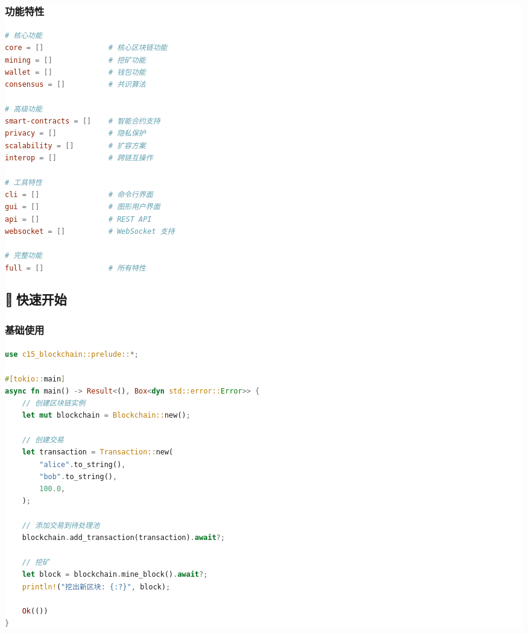 ### 功能特性

```toml
# 核心功能
core = []               # 核心区块链功能
mining = []             # 挖矿功能
wallet = []             # 钱包功能
consensus = []          # 共识算法

# 高级功能
smart-contracts = []    # 智能合约支持
privacy = []            # 隐私保护
scalability = []        # 扩容方案
interop = []            # 跨链互操作

# 工具特性
cli = []                # 命令行界面
gui = []                # 图形用户界面
api = []                # REST API
websocket = []          # WebSocket 支持

# 完整功能
full = []               # 所有特性
```

## 🚀 快速开始

### 基础使用

```rust
use c15_blockchain::prelude::*;

#[tokio::main]
async fn main() -> Result<(), Box<dyn std::error::Error>> {
    // 创建区块链实例
    let mut blockchain = Blockchain::new();
    
    // 创建交易
    let transaction = Transaction::new(
        "alice".to_string(),
        "bob".to_string(),
        100.0,
    );
    
    // 添加交易到待处理池
    blockchain.add_transaction(transaction).await?;
    
    // 挖矿
    let block = blockchain.mine_block().await?;
    println!("挖出新区块: {:?}", block);
    
    Ok(())
}
```
